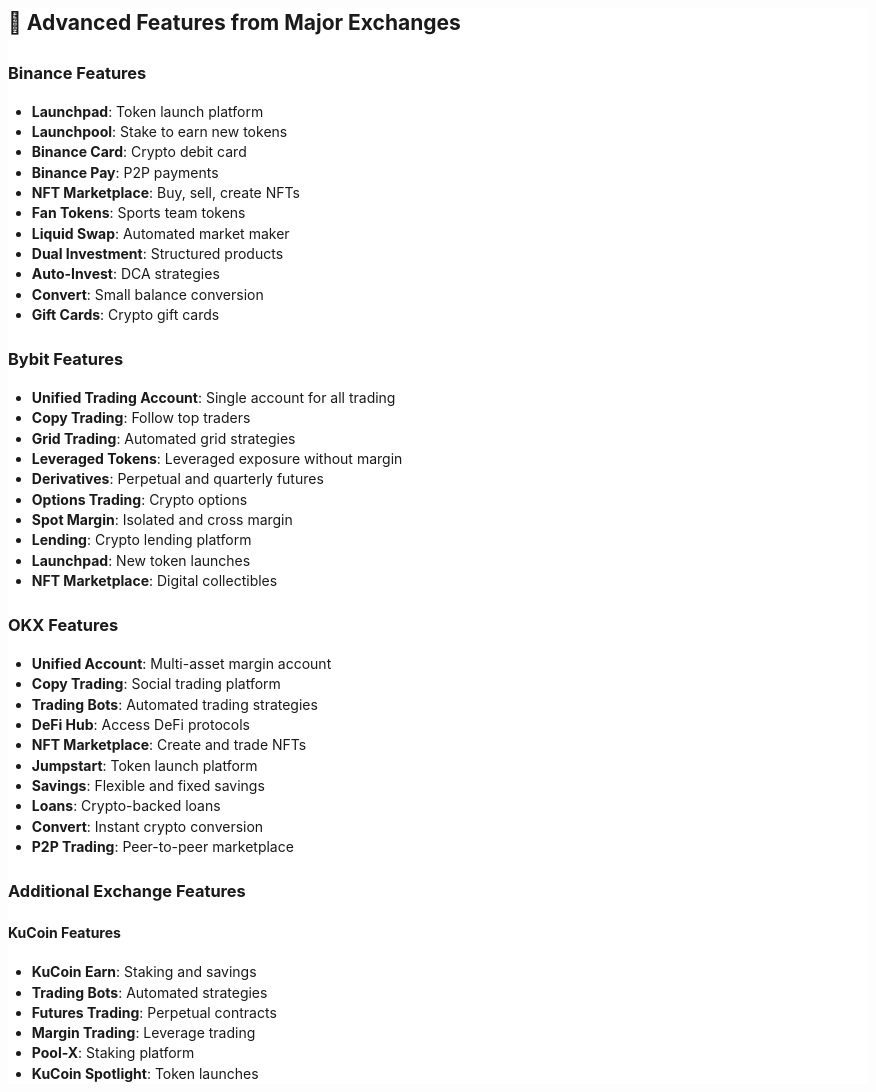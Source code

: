 
## 🎯 Advanced Features from Major Exchanges

### Binance Features

- **Launchpad**: Token launch platform
- **Launchpool**: Stake to earn new tokens
- **Binance Card**: Crypto debit card
- **Binance Pay**: P2P payments
- **NFT Marketplace**: Buy, sell, create NFTs
- **Fan Tokens**: Sports team tokens
- **Liquid Swap**: Automated market maker
- **Dual Investment**: Structured products
- **Auto-Invest**: DCA strategies
- **Convert**: Small balance conversion
- **Gift Cards**: Crypto gift cards

### Bybit Features

- **Unified Trading Account**: Single account for all trading
- **Copy Trading**: Follow top traders
- **Grid Trading**: Automated grid strategies
- **Leveraged Tokens**: Leveraged exposure without margin
- **Derivatives**: Perpetual and quarterly futures
- **Options Trading**: Crypto options
- **Spot Margin**: Isolated and cross margin
- **Lending**: Crypto lending platform
- **Launchpad**: New token launches
- **NFT Marketplace**: Digital collectibles

### OKX Features

- **Unified Account**: Multi-asset margin account
- **Copy Trading**: Social trading platform
- **Trading Bots**: Automated trading strategies
- **DeFi Hub**: Access DeFi protocols
- **NFT Marketplace**: Create and trade NFTs
- **Jumpstart**: Token launch platform
- **Savings**: Flexible and fixed savings
- **Loans**: Crypto-backed loans
- **Convert**: Instant crypto conversion
- **P2P Trading**: Peer-to-peer marketplace

### Additional Exchange Features

#### KuCoin Features

- **KuCoin Earn**: Staking and savings
- **Trading Bots**: Automated strategies
- **Futures Trading**: Perpetual contracts
- **Margin Trading**: Leverage trading
- **Pool-X**: Staking platform
- **KuCoin Spotlight**: Token launches
